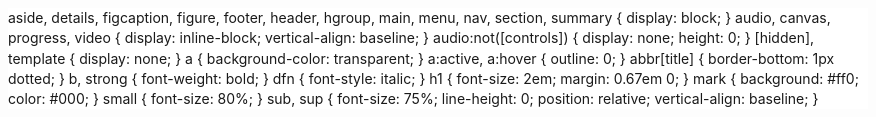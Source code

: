 aside,
details,
figcaption,
figure,
footer,
header,
hgroup,
main,
menu,
nav,
section,
summary {
  display: block;
}
audio,
canvas,
progress,
video {
  display: inline-block;
  vertical-align: baseline;
}
audio:not([controls]) {
  display: none;
  height: 0;
}
[hidden],
template {
  display: none;
}
a {
  background-color: transparent;
}
a:active,
a:hover {
  outline: 0;
}
abbr[title] {
  border-bottom: 1px dotted;
}
b,
strong {
  font-weight: bold;
}
dfn {
  font-style: italic;
}
h1 {
  font-size: 2em;
  margin: 0.67em 0;
}
mark {
  background: #ff0;
  color: #000;
}
small {
  font-size: 80%;
}
sub,
sup {
  font-size: 75%;
  line-height: 0;
  position: relative;
  vertical-align: baseline;
}